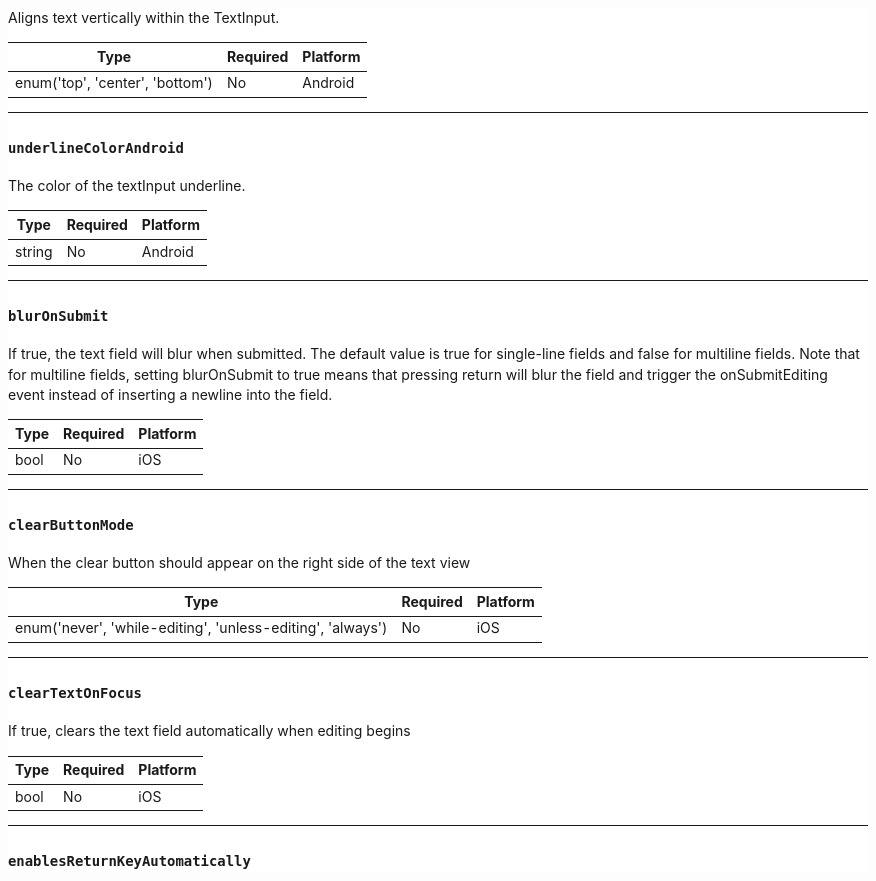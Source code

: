 Aligns text vertically within the TextInput.

| Type                            | Required | Platform |
| ------------------------------- | -------- | -------- |
| enum('top', 'center', 'bottom') | No       | Android  |

---

### `underlineColorAndroid`

The color of the textInput underline.

| Type   | Required | Platform |
| ------ | -------- | -------- |
| string | No       | Android  |

---

### `blurOnSubmit`

If true, the text field will blur when submitted. The default value is true for single-line fields and false for multiline fields. Note that for multiline fields, setting blurOnSubmit to true means that pressing return will blur the field and trigger the onSubmitEditing event instead of inserting a newline into the field.

| Type | Required | Platform |
| ---- | -------- | -------- |
| bool | No       | iOS      |

---

### `clearButtonMode`

When the clear button should appear on the right side of the text view

| Type                                                       | Required | Platform |
| ---------------------------------------------------------- | -------- | -------- |
| enum('never', 'while-editing', 'unless-editing', 'always') | No       | iOS      |

---

### `clearTextOnFocus`

If true, clears the text field automatically when editing begins

| Type | Required | Platform |
| ---- | -------- | -------- |
| bool | No       | iOS      |

---

### `enablesReturnKeyAutomatically`
